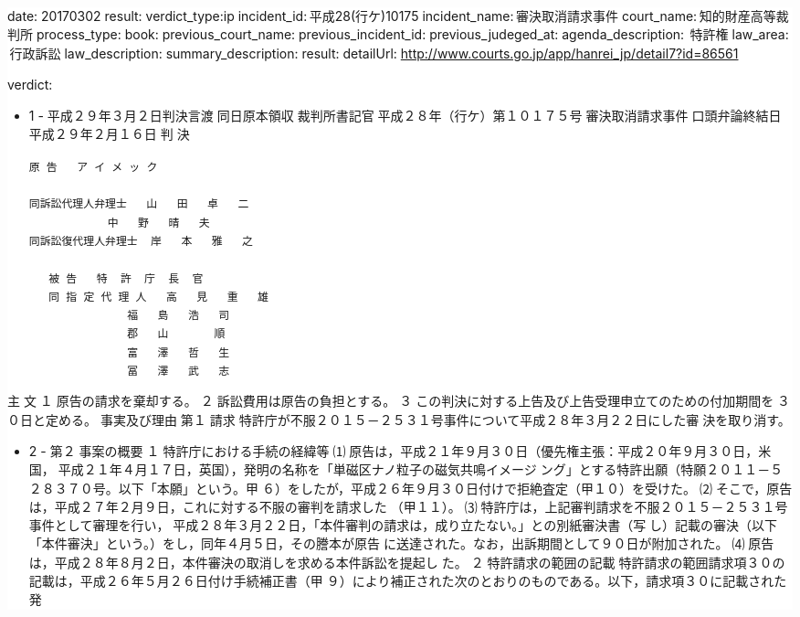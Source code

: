 
date: 20170302
result: 
verdict_type:ip
incident_id: 平成28(行ケ)10175
incident_name: 審決取消請求事件
court_name: 知的財産高等裁判所
process_type:
book: 
previous_court_name:
previous_incident_id:
previous_judeged_at:
agenda_description:  特許権
law_area:  行政訴訟
law_description: 
summary_description: 
result: 
detailUrl: http://www.courts.go.jp/app/hanrei_jp/detail7?id=86561

verdict:

 - 1 - 
平成２９年３月２日判決言渡 同日原本領収 裁判所書記官 
平成２８年（行ケ）第１０１７５号 審決取消請求事件 
口頭弁論終結日 平成２９年２月１６日 
  判    決 
     
       原 告   ア イ メ ッ ク 
        
       同訴訟代理人弁理士   山   田   卓   二 
                   中   野   晴   夫 
       同訴訟復代理人弁理士  岸   本   雅   之 
     
          被 告   特  許  庁  長  官 
          同 指 定 代 理 人   高   見   重   雄 
                      福   島   浩   司 
                      郡   山       順 
                      富   澤   哲   生 
                      冨   澤   武   志 
  主    文 
      １ 原告の請求を棄却する。 
      ２ 訴訟費用は原告の負担とする。 
      ３ この判決に対する上告及び上告受理申立てのための付加期間を
３０日と定める。 
  事実及び理由 
第１ 請求 
 特許庁が不服２０１５－２５３１号事件について平成２８年３月２２日にした審
決を取り消す。 
 - 2 - 
第２ 事案の概要 
 １ 特許庁における手続の経緯等 
 ⑴ 原告は，平成２１年９月３０日（優先権主張：平成２０年９月３０日，米国，
平成２１年４月１７日，英国），発明の名称を「単磁区ナノ粒子の磁気共鳴イメージ
ング」とする特許出願（特願２０１１－５２８３７０号。以下「本願」という。甲
６）をしたが，平成２６年９月３０日付けで拒絶査定（甲１０）を受けた。 
 ⑵ そこで，原告は，平成２７年２月９日，これに対する不服の審判を請求した
（甲１１）。 
 ⑶ 特許庁は，上記審判請求を不服２０１５－２５３１号事件として審理を行い，
平成２８年３月２２日，「本件審判の請求は，成り立たない。」との別紙審決書（写
し）記載の審決（以下「本件審決」という。）をし，同年４月５日，その謄本が原告
に送達された。なお，出訴期間として９０日が附加された。 
 ⑷ 原告は，平成２８年８月２日，本件審決の取消しを求める本件訴訟を提起し
た。 
 ２ 特許請求の範囲の記載 
 特許請求の範囲請求項３０の記載は，平成２６年５月２６日付け手続補正書（甲
９）により補正された次のとおりのものである。以下，請求項３０に記載された発